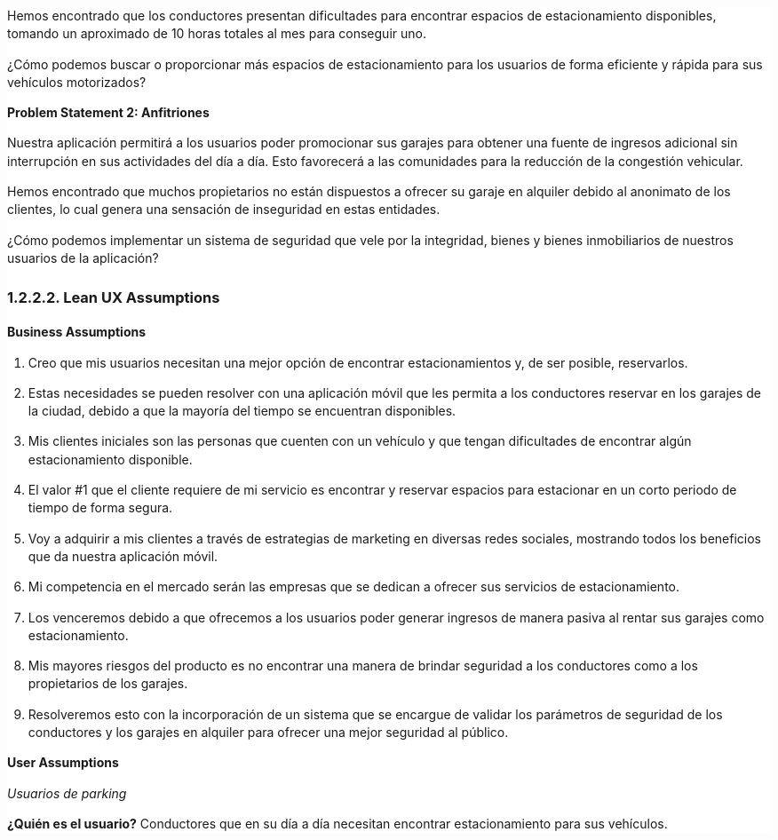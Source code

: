 Hemos encontrado que los conductores presentan dificultades para encontrar espacios de
estacionamiento disponibles, tomando un aproximado de 10 horas totales al mes para conseguir uno.

¿Cómo podemos buscar o proporcionar más espacios de estacionamiento para los usuarios de forma
eficiente y rápida para sus vehículos motorizados?

**Problem Statement 2: Anfitriones**

Nuestra aplicación permitirá a los usuarios poder promocionar sus garajes para obtener una fuente de
ingresos adicional sin interrupción en sus actividades del día a día. Esto favorecerá a las comunidades
para la reducción de la congestión vehicular.

Hemos encontrado que muchos propietarios no están dispuestos a ofrecer su garaje en alquiler debido
al anonimato de los clientes, lo cual genera una sensación de inseguridad en estas entidades.

¿Cómo podemos implementar un sistema de seguridad que vele por la integridad, bienes y bienes
inmobiliarios de nuestros usuarios de la aplicación?

### 1.2.2.2. Lean UX Assumptions

**Business Assumptions**

1. Creo que mis usuarios necesitan una mejor opción de encontrar estacionamientos y, de ser
   posible, reservarlos.

2. Estas necesidades se pueden resolver con una aplicación móvil que les permita a los
   conductores reservar en los garajes de la ciudad, debido a que la mayoría del tiempo se
   encuentran disponibles.

3. Mis clientes iniciales son las personas que cuenten con un vehículo y que tengan dificultades
   de encontrar algún estacionamiento disponible.

4. El valor #1 que el cliente requiere de mi servicio es encontrar y reservar espacios para
   estacionar en un corto periodo de tiempo de forma segura.

5. Voy a adquirir a mis clientes a través de estrategias de marketing en diversas redes sociales,
   mostrando todos los beneficios que da nuestra aplicación móvil.

6. Mi competencia en el mercado serán las empresas que se dedican a ofrecer sus servicios de
   estacionamiento.

7. Los venceremos debido a que ofrecemos a los usuarios poder generar ingresos de manera
   pasiva al rentar sus garajes como estacionamiento.

8. Mis mayores riesgos del producto es no encontrar una manera de brindar seguridad a los
   conductores como a los propietarios de los garajes.

9. Resolveremos esto con la incorporación de un sistema que se encargue de validar los
   parámetros de seguridad de los conductores y los garajes en alquiler para ofrecer una mejor
   seguridad al público.

**User Assumptions**

_Usuarios de parking_

**¿Quién es el usuario?** Conductores que en su día a día necesitan encontrar estacionamiento para sus
vehículos.
